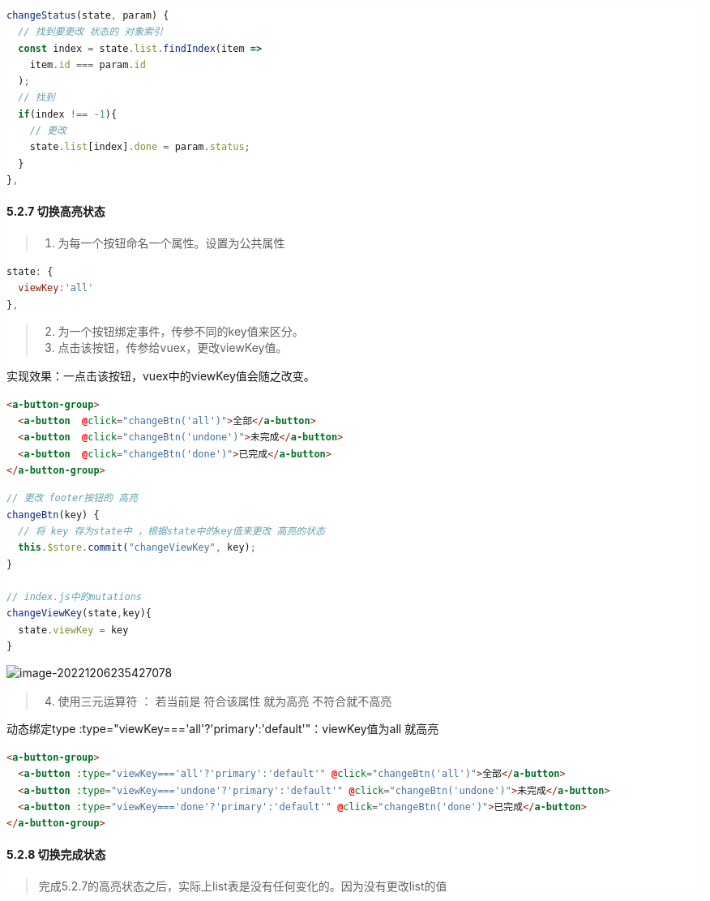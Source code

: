 ```javascript
changeStatus(state, param) {
  // 找到要更改 状态的 对象索引
  const index = state.list.findIndex(item =>
    item.id === param.id
  );
  // 找到
  if(index !== -1){
    // 更改
    state.list[index].done = param.status;
  }
},
```
#### 5.2.7 切换高亮状态
> 1. 为每一个按钮命名一个属性。设置为公共属性

```javascript
state: {
  viewKey:'all'
},
```
> 2. 为一个按钮绑定事件，传参不同的key值来区分。
> 3. 点击该按钮，传参给vuex，更改viewKey值。
> 
  实现效果：一点击该按钮，vuex中的viewKey值会随之改变。

```html
<a-button-group>
  <a-button  @click="changeBtn('all')">全部</a-button>
  <a-button  @click="changeBtn('undone')">未完成</a-button>
  <a-button  @click="changeBtn('done')">已完成</a-button>
</a-button-group>
```
```javascript
// 更改 footer按钮的 高亮
changeBtn(key) {
  // 将 key 存为state中 ，根据state中的key值来更改 高亮的状态
  this.$store.commit("changeViewKey", key);
}

// index.js中的mutations
changeViewKey(state,key){
  state.viewKey = key
}
```
 ![image-20221206235427078](C:/Users/%E7%9F%A5%E8%91%97/AppData/Roaming/Typora/typora-user-images/image-20221206235427078.png)
> 4. 使用三元运算符 ： 若当前是 符合该属性 就为高亮 不符合就不高亮
> 
  动态绑定type  :type="viewKey==='all'?'primary':'default'"：viewKey值为all 就高亮

```html
<a-button-group>
  <a-button :type="viewKey==='all'?'primary':'default'" @click="changeBtn('all')">全部</a-button>
  <a-button :type="viewKey==='undone'?'primary':'default'" @click="changeBtn('undone')">未完成</a-button>
  <a-button :type="viewKey==='done'?'primary':'default'" @click="changeBtn('done')">已完成</a-button>
</a-button-group>
```
#### 5.2.8 切换完成状态
> 完成5.2.7的高亮状态之后，实际上list表是没有任何变化的。因为没有更改list的值
